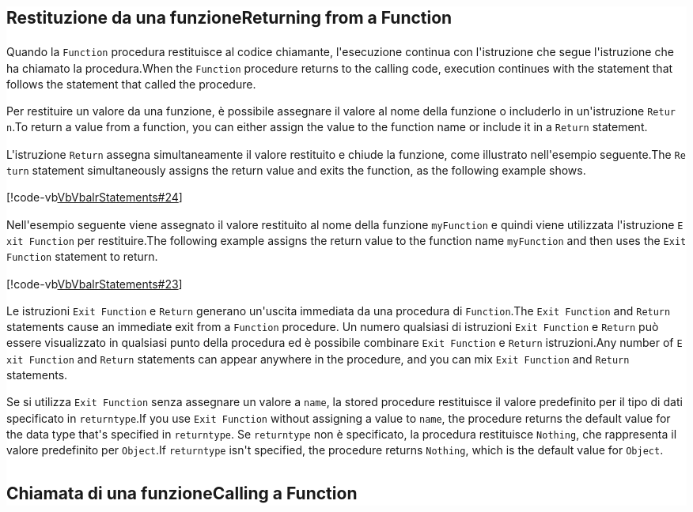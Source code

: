 ## <a name="returning-from-a-function"></a><span data-ttu-id="4ce33-188">Restituzione da una funzione</span><span class="sxs-lookup"><span data-stu-id="4ce33-188">Returning from a Function</span></span>

<span data-ttu-id="4ce33-189">Quando la `Function` procedura restituisce al codice chiamante, l'esecuzione continua con l'istruzione che segue l'istruzione che ha chiamato la procedura.</span><span class="sxs-lookup"><span data-stu-id="4ce33-189">When the `Function` procedure returns to the calling code, execution continues with the statement that follows the statement that called the procedure.</span></span>

<span data-ttu-id="4ce33-190">Per restituire un valore da una funzione, è possibile assegnare il valore al nome della funzione o includerlo in un'istruzione `Return`.</span><span class="sxs-lookup"><span data-stu-id="4ce33-190">To return a value from a function, you can either assign the value to the function name or include it in a `Return` statement.</span></span>

<span data-ttu-id="4ce33-191">L'istruzione `Return` assegna simultaneamente il valore restituito e chiude la funzione, come illustrato nell'esempio seguente.</span><span class="sxs-lookup"><span data-stu-id="4ce33-191">The `Return` statement simultaneously assigns the return value and exits the function, as the following example shows.</span></span>

[!code-vb[VbVbalrStatements#24](~/samples/snippets/visualbasic/VS_Snippets_VBCSharp/VbVbalrStatements/VB/Class1.vb#24)]

<span data-ttu-id="4ce33-192">Nell'esempio seguente viene assegnato il valore restituito al nome della funzione `myFunction` e quindi viene utilizzata l'istruzione `Exit Function` per restituire.</span><span class="sxs-lookup"><span data-stu-id="4ce33-192">The following example assigns the return value to the function name `myFunction` and then uses the `Exit Function` statement to return.</span></span>

[!code-vb[VbVbalrStatements#23](~/samples/snippets/visualbasic/VS_Snippets_VBCSharp/VbVbalrStatements/VB/Class1.vb#23)]

<span data-ttu-id="4ce33-193">Le istruzioni `Exit Function` e `Return` generano un'uscita immediata da una procedura di `Function`.</span><span class="sxs-lookup"><span data-stu-id="4ce33-193">The `Exit Function` and `Return` statements cause an immediate exit from a `Function` procedure.</span></span> <span data-ttu-id="4ce33-194">Un numero qualsiasi di istruzioni `Exit Function` e `Return` può essere visualizzato in qualsiasi punto della procedura ed è possibile combinare `Exit Function` e `Return` istruzioni.</span><span class="sxs-lookup"><span data-stu-id="4ce33-194">Any number of `Exit Function` and `Return` statements can appear anywhere in the procedure, and you can mix `Exit Function` and `Return` statements.</span></span>

<span data-ttu-id="4ce33-195">Se si utilizza `Exit Function` senza assegnare un valore a `name`, la stored procedure restituisce il valore predefinito per il tipo di dati specificato in `returntype`.</span><span class="sxs-lookup"><span data-stu-id="4ce33-195">If you use `Exit Function` without assigning a value to `name`, the procedure returns the default value for the data type that's specified in `returntype`.</span></span> <span data-ttu-id="4ce33-196">Se `returntype` non è specificato, la procedura restituisce `Nothing`, che rappresenta il valore predefinito per `Object`.</span><span class="sxs-lookup"><span data-stu-id="4ce33-196">If `returntype` isn't specified, the procedure returns `Nothing`, which is the default value for `Object`.</span></span>

## <a name="calling-a-function"></a><span data-ttu-id="4ce33-197">Chiamata di una funzione</span><span class="sxs-lookup"><span data-stu-id="4ce33-197">Calling a Function</span></span>
